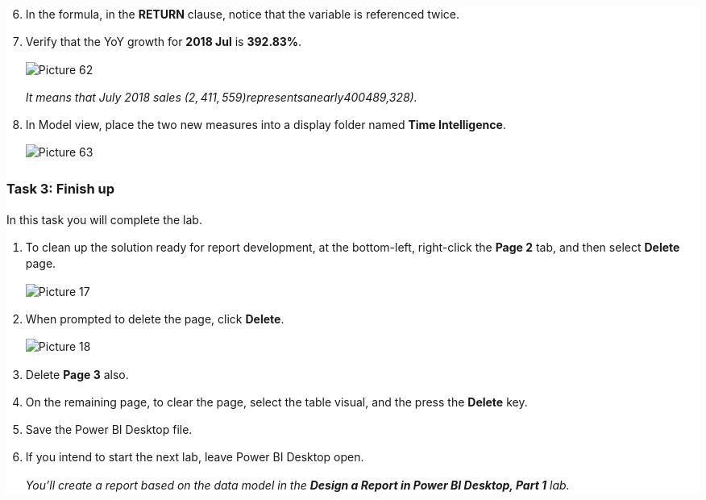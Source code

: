 
6. In the formula, in the **RETURN** clause, notice that the variable is referenced twice.

7. Verify that the YoY growth for **2018 Jul** is **392.83%**.

    ![Picture 62](Linked_image_Files/06-create-dax-calculations-in-power-bi-desktop-advanced_image23.png)

    *It means that July 2018 sales ($2,411,559) represents a nearly 400% (almost 4x) improvement over the sales achieved at the same time of the prior year ($489,328).*

8. In Model view, place the two new measures into a display folder named **Time Intelligence**.

    ![Picture 63](Linked_image_Files/06-create-dax-calculations-in-power-bi-desktop-advanced_image24.png)

### **Task 3: Finish up**

In this task you will complete the lab.

1. To clean up the solution ready for report development, at the bottom-left, right-click the **Page 2** tab, and then select **Delete** page.

    ![Picture 17](Linked_image_Files/06-create-dax-calculations-in-power-bi-desktop-advanced_image25.png)

2. When prompted to delete the page, click **Delete**.

    ![Picture 18](Linked_image_Files/06-create-dax-calculations-in-power-bi-desktop-advanced_image26.png)

3. Delete **Page 3** also.

4. On the remaining page, to clear the page, select the table visual, and the press the **Delete** key.

5. Save the Power BI Desktop file.

6. If you intend to start the next lab, leave Power BI Desktop open.

    *You’ll create a report based on the data model in the **Design a Report in Power BI Desktop, Part 1** lab.*

